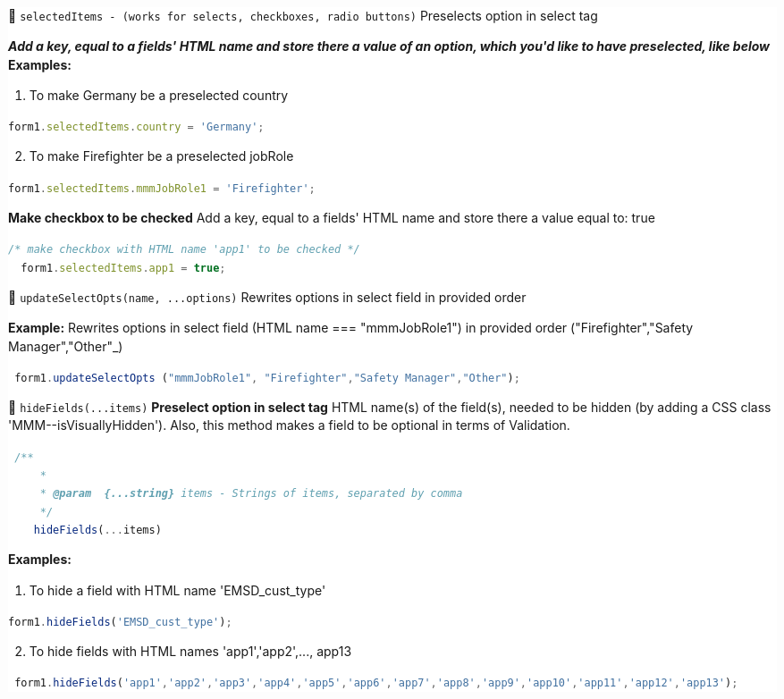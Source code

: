 :red_circle: `selectedItems - (works for selects, checkboxes, radio buttons)`
Preselects option in select tag

***Add a key, equal to a fields' HTML name and store there a value of an option, which you'd like to have preselected, like below***
**Examples:**
1) To make Germany be a preselected country
```javascript
form1.selectedItems.country = 'Germany';
```

2) To make Firefighter be a preselected jobRole
```javascript
form1.selectedItems.mmmJobRole1 = 'Firefighter';
```

**Make checkbox to be checked**
Add a key, equal to a fields' HTML name and store there a value equal to: true

```javascript
/* make checkbox with HTML name 'app1' to be checked */
  form1.selectedItems.app1 = true;
```


:red_circle: `updateSelectOpts(name, ...options)`
Rewrites options in select field in provided order

**Example:**
Rewrites options in select field (HTML name === "mmmJobRole1") in provided order ("Firefighter","Safety Manager","Other"_)
```javascript
 form1.updateSelectOpts ("mmmJobRole1", "Firefighter","Safety Manager","Other");
```

:red_circle: `hideFields(...items)`
**Preselect option in select tag**
HTML name(s) of the field(s), needed to be hidden (by adding a CSS class 'MMM--isVisuallyHidden'). Also, this method makes a field to be optional in terms of Validation.
```javascript
 /**
     * 
     * @param  {...string} items - Strings of items, separated by comma
     */
    hideFields(...items)
```

**Examples:**
1) To hide a field with HTML name 'EMSD_cust_type'
```javascript
form1.hideFields('EMSD_cust_type'); 
```
2) To hide fields with HTML names 'app1','app2',..., app13
```javascript
 form1.hideFields('app1','app2','app3','app4','app5','app6','app7','app8','app9','app10','app11','app12','app13');
```

